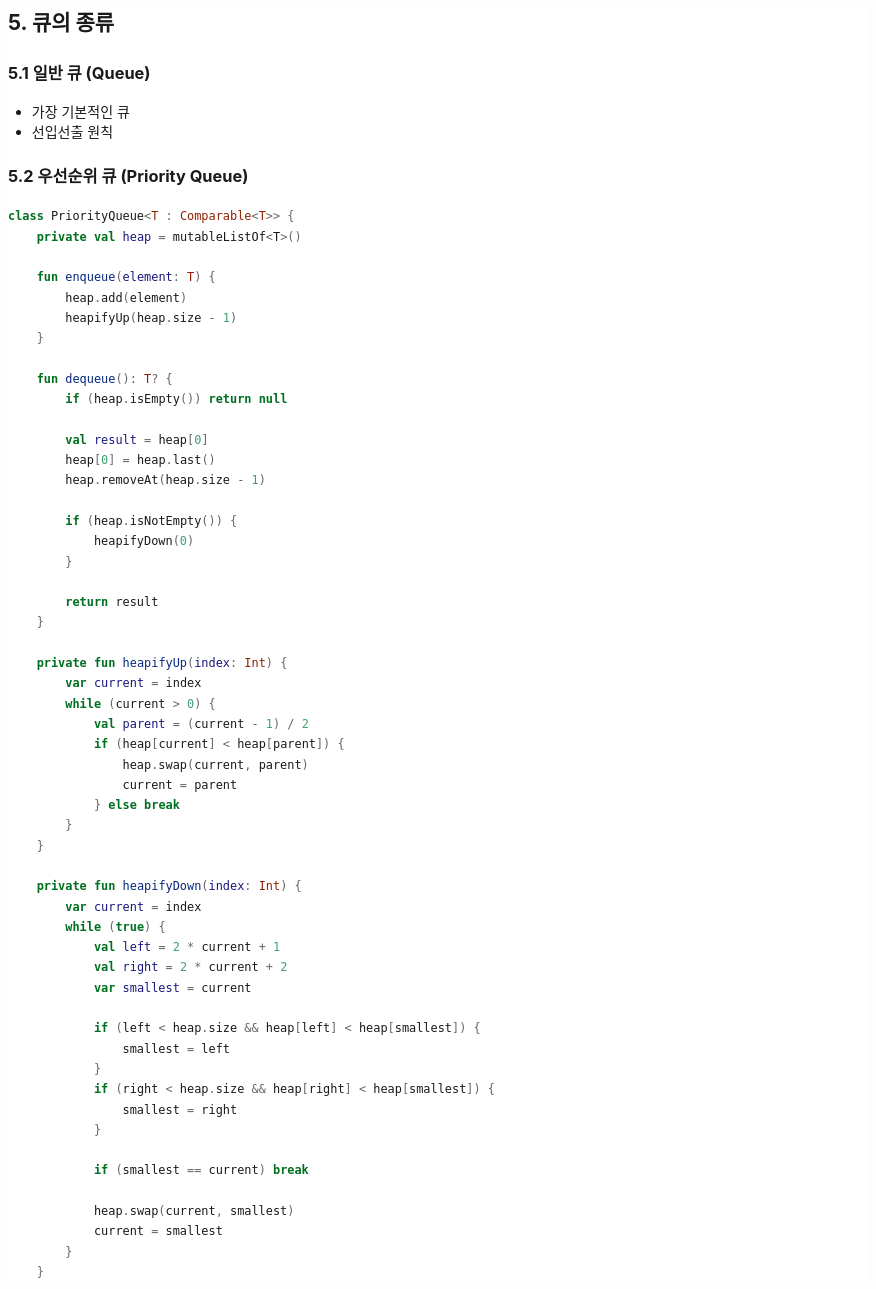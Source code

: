 ## 5. 큐의 종류

### 5.1 일반 큐 (Queue)

* 가장 기본적인 큐
* 선입선출 원칙

### 5.2 우선순위 큐 (Priority Queue)

```kotlin
class PriorityQueue<T : Comparable<T>> {
    private val heap = mutableListOf<T>()
    
    fun enqueue(element: T) {
        heap.add(element)
        heapifyUp(heap.size - 1)
    }
    
    fun dequeue(): T? {
        if (heap.isEmpty()) return null
        
        val result = heap[0]
        heap[0] = heap.last()
        heap.removeAt(heap.size - 1)
        
        if (heap.isNotEmpty()) {
            heapifyDown(0)
        }
        
        return result
    }
    
    private fun heapifyUp(index: Int) {
        var current = index
        while (current > 0) {
            val parent = (current - 1) / 2
            if (heap[current] < heap[parent]) {
                heap.swap(current, parent)
                current = parent
            } else break
        }
    }
    
    private fun heapifyDown(index: Int) {
        var current = index
        while (true) {
            val left = 2 * current + 1
            val right = 2 * current + 2
            var smallest = current
            
            if (left < heap.size && heap[left] < heap[smallest]) {
                smallest = left
            }
            if (right < heap.size && heap[right] < heap[smallest]) {
                smallest = right
            }
            
            if (smallest == current) break
            
            heap.swap(current, smallest)
            current = smallest
        }
    }
```